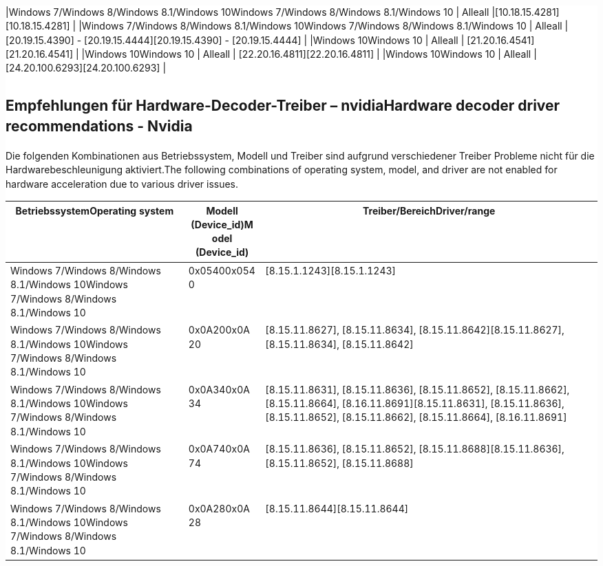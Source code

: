|<span data-ttu-id="2f4af-143">Windows 7/Windows 8/Windows 8.1/Windows 10</span><span class="sxs-lookup"><span data-stu-id="2f4af-143">Windows 7/Windows 8/Windows 8.1/Windows 10</span></span> | <span data-ttu-id="2f4af-144">Alle</span><span class="sxs-lookup"><span data-stu-id="2f4af-144">all</span></span> |<span data-ttu-id="2f4af-145">[10.18.15.4281]</span><span class="sxs-lookup"><span data-stu-id="2f4af-145">[10.18.15.4281]</span></span> |
|<span data-ttu-id="2f4af-146">Windows 7/Windows 8/Windows 8.1/Windows 10</span><span class="sxs-lookup"><span data-stu-id="2f4af-146">Windows 7/Windows 8/Windows 8.1/Windows 10</span></span> | <span data-ttu-id="2f4af-147">Alle</span><span class="sxs-lookup"><span data-stu-id="2f4af-147">all</span></span> |<span data-ttu-id="2f4af-148">[20.19.15.4390] - [20.19.15.4444]</span><span class="sxs-lookup"><span data-stu-id="2f4af-148">[20.19.15.4390] - [20.19.15.4444]</span></span> |
|<span data-ttu-id="2f4af-149">Windows 10</span><span class="sxs-lookup"><span data-stu-id="2f4af-149">Windows 10</span></span> | <span data-ttu-id="2f4af-150">Alle</span><span class="sxs-lookup"><span data-stu-id="2f4af-150">all</span></span> | <span data-ttu-id="2f4af-151">[21.20.16.4541]</span><span class="sxs-lookup"><span data-stu-id="2f4af-151">[21.20.16.4541]</span></span> |
|<span data-ttu-id="2f4af-152">Windows 10</span><span class="sxs-lookup"><span data-stu-id="2f4af-152">Windows 10</span></span> | <span data-ttu-id="2f4af-153">Alle</span><span class="sxs-lookup"><span data-stu-id="2f4af-153">all</span></span> | <span data-ttu-id="2f4af-154">[22.20.16.4811]</span><span class="sxs-lookup"><span data-stu-id="2f4af-154">[22.20.16.4811]</span></span> |
|<span data-ttu-id="2f4af-155">Windows 10</span><span class="sxs-lookup"><span data-stu-id="2f4af-155">Windows 10</span></span> | <span data-ttu-id="2f4af-156">Alle</span><span class="sxs-lookup"><span data-stu-id="2f4af-156">all</span></span> | <span data-ttu-id="2f4af-157">[24.20.100.6293]</span><span class="sxs-lookup"><span data-stu-id="2f4af-157">[24.20.100.6293]</span></span> |

## <a name="hardware-decoder-driver-recommendations---nvidia"></a><span data-ttu-id="2f4af-158">Empfehlungen für Hardware-Decoder-Treiber – nvidia</span><span class="sxs-lookup"><span data-stu-id="2f4af-158">Hardware decoder driver recommendations - Nvidia</span></span>

<span data-ttu-id="2f4af-159">Die folgenden Kombinationen aus Betriebssystem, Modell und Treiber sind aufgrund verschiedener Treiber Probleme nicht für die Hardwarebeschleunigung aktiviert.</span><span class="sxs-lookup"><span data-stu-id="2f4af-159">The following combinations of operating system, model, and driver are not enabled for hardware acceleration due to various driver issues.</span></span>

|<span data-ttu-id="2f4af-160">Betriebssystem</span><span class="sxs-lookup"><span data-stu-id="2f4af-160">Operating system</span></span>           | <span data-ttu-id="2f4af-161">Modell (Device_id)</span><span class="sxs-lookup"><span data-stu-id="2f4af-161">Model (Device_id)</span></span> | <span data-ttu-id="2f4af-162">Treiber/Bereich</span><span class="sxs-lookup"><span data-stu-id="2f4af-162">Driver/range</span></span> |
|---------------------------|-------------------|--------------|
|<span data-ttu-id="2f4af-163">Windows 7/Windows 8/Windows 8.1/Windows 10</span><span class="sxs-lookup"><span data-stu-id="2f4af-163">Windows 7/Windows 8/Windows 8.1/Windows 10</span></span> | <span data-ttu-id="2f4af-164">0x0540</span><span class="sxs-lookup"><span data-stu-id="2f4af-164">0x0540</span></span> | <span data-ttu-id="2f4af-165">[8.15.1.1243]</span><span class="sxs-lookup"><span data-stu-id="2f4af-165">[8.15.1.1243]</span></span> |
|<span data-ttu-id="2f4af-166">Windows 7/Windows 8/Windows 8.1/Windows 10</span><span class="sxs-lookup"><span data-stu-id="2f4af-166">Windows 7/Windows 8/Windows 8.1/Windows 10</span></span> | <span data-ttu-id="2f4af-167">0x0A20</span><span class="sxs-lookup"><span data-stu-id="2f4af-167">0x0A20</span></span> | <span data-ttu-id="2f4af-168">[8.15.11.8627], [8.15.11.8634], [8.15.11.8642]</span><span class="sxs-lookup"><span data-stu-id="2f4af-168">[8.15.11.8627], [8.15.11.8634], [8.15.11.8642]</span></span> |
|<span data-ttu-id="2f4af-169">Windows 7/Windows 8/Windows 8.1/Windows 10</span><span class="sxs-lookup"><span data-stu-id="2f4af-169">Windows 7/Windows 8/Windows 8.1/Windows 10</span></span> | <span data-ttu-id="2f4af-170">0x0A34</span><span class="sxs-lookup"><span data-stu-id="2f4af-170">0x0A34</span></span> | <span data-ttu-id="2f4af-171">[8.15.11.8631], [8.15.11.8636], [8.15.11.8652], [8.15.11.8662], [8.15.11.8664], [8.16.11.8691]</span><span class="sxs-lookup"><span data-stu-id="2f4af-171">[8.15.11.8631], [8.15.11.8636], [8.15.11.8652], [8.15.11.8662], [8.15.11.8664], [8.16.11.8691]</span></span> |
|<span data-ttu-id="2f4af-172">Windows 7/Windows 8/Windows 8.1/Windows 10</span><span class="sxs-lookup"><span data-stu-id="2f4af-172">Windows 7/Windows 8/Windows 8.1/Windows 10</span></span> | <span data-ttu-id="2f4af-173">0x0A74</span><span class="sxs-lookup"><span data-stu-id="2f4af-173">0x0A74</span></span> | <span data-ttu-id="2f4af-174">[8.15.11.8636], [8.15.11.8652], [8.15.11.8688]</span><span class="sxs-lookup"><span data-stu-id="2f4af-174">[8.15.11.8636], [8.15.11.8652], [8.15.11.8688]</span></span> |
|<span data-ttu-id="2f4af-175">Windows 7/Windows 8/Windows 8.1/Windows 10</span><span class="sxs-lookup"><span data-stu-id="2f4af-175">Windows 7/Windows 8/Windows 8.1/Windows 10</span></span> | <span data-ttu-id="2f4af-176">0x0A28</span><span class="sxs-lookup"><span data-stu-id="2f4af-176">0x0A28</span></span> | <span data-ttu-id="2f4af-177">[8.15.11.8644]</span><span class="sxs-lookup"><span data-stu-id="2f4af-177">[8.15.11.8644]</span></span> |